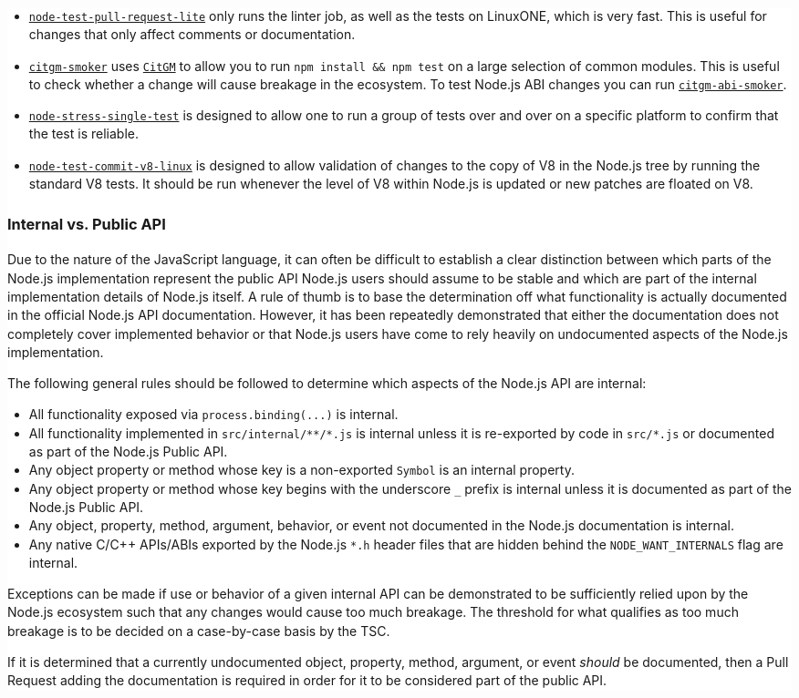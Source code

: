 -   [`node-test-pull-request-lite`](https://ci.nodejs.org/job/node-test-pull-request-lite/)
    only runs the linter job, as well as the tests on LinuxONE, which is very
    fast. This is useful for changes that only affect comments or documentation.

-   [`citgm-smoker`](https://ci.nodejs.org/job/citgm-smoker/) uses
    [`CitGM`](https://github.com/nodejs/citgm) to allow you to run
    `npm install && npm test` on a large selection of common modules. This is
    useful to check whether a change will cause breakage in the ecosystem. To test
    Node.js ABI changes you can run
    [`citgm-abi-smoker`](https://ci.nodejs.org/job/citgm-abi-smoker/).

-   [`node-stress-single-test`](https://ci.nodejs.org/job/node-stress-single-test/)
    is designed to allow one to run a group of tests over and over on a specific
    platform to confirm that the test is reliable.

-   [`node-test-commit-v8-linux`](https://ci.nodejs.org/job/node-test-commit-v8-linux/)
    is designed to allow validation of changes to the copy of V8 in the Node.js
    tree by running the standard V8 tests. It should be run whenever the level of
    V8 within Node.js is updated or new patches are floated on V8.

### Internal vs. Public API

Due to the nature of the JavaScript language, it can often be difficult to
establish a clear distinction between which parts of the Node.js implementation
represent the public API Node.js users should assume to be stable and which are
part of the internal implementation details of Node.js itself. A rule of thumb
is to base the determination off what functionality is actually documented in
the official Node.js API documentation. However, it has been repeatedly
demonstrated that either the documentation does not completely cover implemented
behavior or that Node.js users have come to rely heavily on undocumented aspects
of the Node.js implementation.

The following general rules should be followed to determine which aspects of the
Node.js API are internal:

-   All functionality exposed via `process.binding(...)` is internal.
-   All functionality implemented in `src/internal/**/*.js` is internal unless it
    is re-exported by code in `src/*.js` or documented as part of the Node.js
    Public API.
-   Any object property or method whose key is a non-exported `Symbol` is an
    internal property.
-   Any object property or method whose key begins with the underscore `_` prefix
    is internal unless it is documented as part of the Node.js Public API.
-   Any object, property, method, argument, behavior, or event not documented in
    the Node.js documentation is internal.
-   Any native C/C++ APIs/ABIs exported by the Node.js `*.h` header files that are
    hidden behind the `NODE_WANT_INTERNALS` flag are internal.

Exceptions can be made if use or behavior of a given internal API can be
demonstrated to be sufficiently relied upon by the Node.js ecosystem such that
any changes would cause too much breakage. The threshold for what qualifies as
too much breakage is to be decided on a case-by-case basis by the TSC.

If it is determined that a currently undocumented object, property, method,
argument, or event _should_ be documented, then a Pull Request adding the
documentation is required in order for it to be considered part of the public
API.
